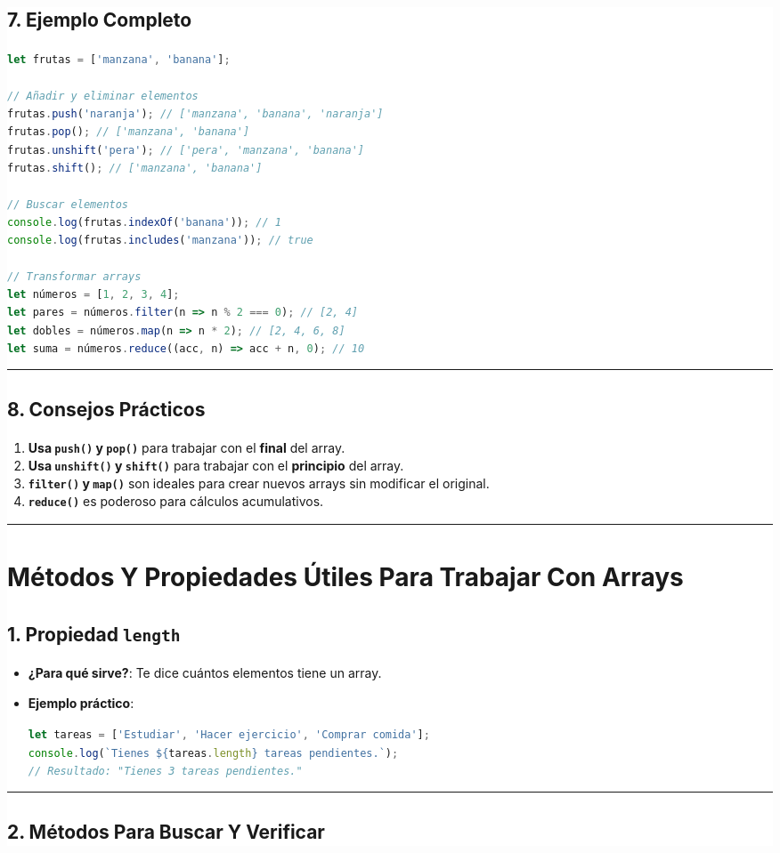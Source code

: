 
## 7. Ejemplo Completo

```javascript
let frutas = ['manzana', 'banana'];

// Añadir y eliminar elementos
frutas.push('naranja'); // ['manzana', 'banana', 'naranja']
frutas.pop(); // ['manzana', 'banana']
frutas.unshift('pera'); // ['pera', 'manzana', 'banana']
frutas.shift(); // ['manzana', 'banana']

// Buscar elementos
console.log(frutas.indexOf('banana')); // 1
console.log(frutas.includes('manzana')); // true

// Transformar arrays
let números = [1, 2, 3, 4];
let pares = números.filter(n => n % 2 === 0); // [2, 4]
let dobles = números.map(n => n * 2); // [2, 4, 6, 8]
let suma = números.reduce((acc, n) => acc + n, 0); // 10
```

---

## 8. Consejos Prácticos

1. **Usa `push()` y `pop()`** para trabajar con el **final** del array.
2. **Usa `unshift()` y `shift()`** para trabajar con el **principio** del array.
3. **`filter()` y `map()`** son ideales para crear nuevos arrays sin modificar el original.
4. **`reduce()`** es poderoso para cálculos acumulativos.

---

# Métodos Y Propiedades Útiles Para Trabajar Con Arrays

## 1. Propiedad `length`

- **¿Para qué sirve?**: Te dice cuántos elementos tiene un array.
- **Ejemplo práctico**:

  ```javascript
  let tareas = ['Estudiar', 'Hacer ejercicio', 'Comprar comida'];
  console.log(`Tienes ${tareas.length} tareas pendientes.`);
  // Resultado: "Tienes 3 tareas pendientes."
  ```

---

## 2. Métodos Para Buscar Y Verificar
